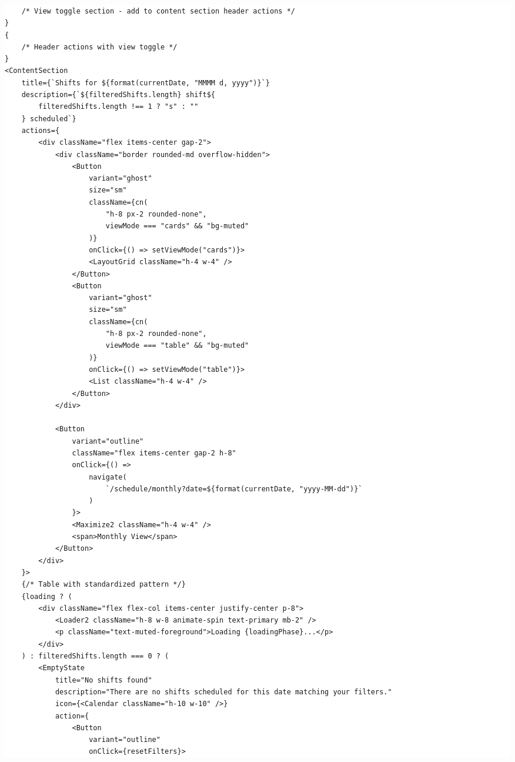 ```tsx
	/* View toggle section - add to content section header actions */
}
{
	/* Header actions with view toggle */
}
<ContentSection
	title={`Shifts for ${format(currentDate, "MMMM d, yyyy")}`}
	description={`${filteredShifts.length} shift${
		filteredShifts.length !== 1 ? "s" : ""
	} scheduled`}
	actions={
		<div className="flex items-center gap-2">
			<div className="border rounded-md overflow-hidden">
				<Button
					variant="ghost"
					size="sm"
					className={cn(
						"h-8 px-2 rounded-none",
						viewMode === "cards" && "bg-muted"
					)}
					onClick={() => setViewMode("cards")}>
					<LayoutGrid className="h-4 w-4" />
				</Button>
				<Button
					variant="ghost"
					size="sm"
					className={cn(
						"h-8 px-2 rounded-none",
						viewMode === "table" && "bg-muted"
					)}
					onClick={() => setViewMode("table")}>
					<List className="h-4 w-4" />
				</Button>
			</div>

			<Button
				variant="outline"
				className="flex items-center gap-2 h-8"
				onClick={() =>
					navigate(
						`/schedule/monthly?date=${format(currentDate, "yyyy-MM-dd")}`
					)
				}>
				<Maximize2 className="h-4 w-4" />
				<span>Monthly View</span>
			</Button>
		</div>
	}>
	{/* Table with standardized pattern */}
	{loading ? (
		<div className="flex flex-col items-center justify-center p-8">
			<Loader2 className="h-8 w-8 animate-spin text-primary mb-2" />
			<p className="text-muted-foreground">Loading {loadingPhase}...</p>
		</div>
	) : filteredShifts.length === 0 ? (
		<EmptyState
			title="No shifts found"
			description="There are no shifts scheduled for this date matching your filters."
			icon={<Calendar className="h-10 w-10" />}
			action={
				<Button
					variant="outline"
					onClick={resetFilters}>
```